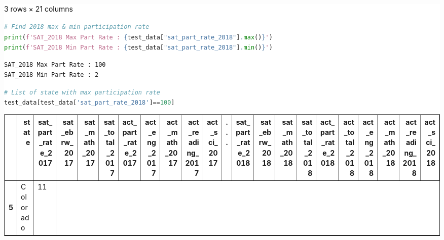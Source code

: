 <p>3 rows × 21 columns</p>
</div>




```python
# Find 2018 max & min participation rate
print(f'SAT_2018 Max Part Rate : {test_data["sat_part_rate_2018"].max()}')
print(f'SAT_2018 Min Part Rate : {test_data["sat_part_rate_2018"].min()}')
```

    SAT_2018 Max Part Rate : 100
    SAT_2018 Min Part Rate : 2



```python
# List of state with max participation rate
test_data[test_data['sat_part_rate_2018']==100]
```




<div>
<style scoped>
    .dataframe tbody tr th:only-of-type {
        vertical-align: middle;
    }

    .dataframe tbody tr th {
        vertical-align: top;
    }

    .dataframe thead th {
        text-align: right;
    }
</style>
<table border="1" class="dataframe">
  <thead>
    <tr style="text-align: right;">
      <th></th>
      <th>state</th>
      <th>sat_part_rate_2017</th>
      <th>sat_ebrw_2017</th>
      <th>sat_math_2017</th>
      <th>sat_total_2017</th>
      <th>act_part_rate_2017</th>
      <th>act_eng_2017</th>
      <th>act_math_2017</th>
      <th>act_reading_2017</th>
      <th>act_sci_2017</th>
      <th>...</th>
      <th>sat_part_rate_2018</th>
      <th>sat_ebrw_2018</th>
      <th>sat_math_2018</th>
      <th>sat_total_2018</th>
      <th>act_part_rate_2018</th>
      <th>act_total_2018</th>
      <th>act_eng_2018</th>
      <th>act_math_2018</th>
      <th>act_reading_2018</th>
      <th>act_sci_2018</th>
    </tr>
  </thead>
  <tbody>
    <tr>
      <th>5</th>
      <td>Colorado</td>
      <td>11</td>